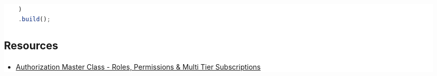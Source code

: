 ```ts
	)
	.build();
```

## Resources
* [Authorization Master Class - Roles, Permissions & Multi Tier Subscriptions](https://www.stacklearner.com/my/workshops/authorization-master-class-roles-permissions-and-multi-tier-subscriptions)
